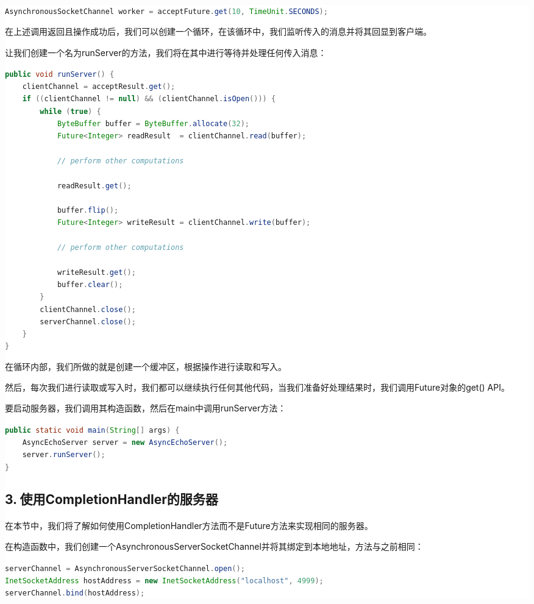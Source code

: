```java
AsynchronousSocketChannel worker = acceptFuture.get(10, TimeUnit.SECONDS);
```

在上述调用返回且操作成功后，我们可以创建一个循环，在该循环中，我们监听传入的消息并将其回显到客户端。

让我们创建一个名为runServer的方法，我们将在其中进行等待并处理任何传入消息：

```java
public void runServer() {
    clientChannel = acceptResult.get();
    if ((clientChannel != null) && (clientChannel.isOpen())) {
        while (true) {
            ByteBuffer buffer = ByteBuffer.allocate(32);
            Future<Integer> readResult  = clientChannel.read(buffer);
            
            // perform other computations
            
            readResult.get();
            
            buffer.flip();
            Future<Integer> writeResult = clientChannel.write(buffer);
 
            // perform other computations
 
            writeResult.get();
            buffer.clear();
        } 
        clientChannel.close();
        serverChannel.close();
    }
}
```

在循环内部，我们所做的就是创建一个缓冲区，根据操作进行读取和写入。

然后，每次我们进行读取或写入时，我们都可以继续执行任何其他代码，当我们准备好处理结果时，我们调用Future对象的get() API。

要启动服务器，我们调用其构造函数，然后在main中调用runServer方法：

```java
public static void main(String[] args) {
    AsyncEchoServer server = new AsyncEchoServer();
    server.runServer();
}
```

## 3. 使用CompletionHandler的服务器

在本节中，我们将了解如何使用CompletionHandler方法而不是Future方法来实现相同的服务器。

在构造函数中，我们创建一个AsynchronousServerSocketChannel并将其绑定到本地地址，方法与之前相同：

```java
serverChannel = AsynchronousServerSocketChannel.open();
InetSocketAddress hostAddress = new InetSocketAddress("localhost", 4999);
serverChannel.bind(hostAddress);
```
